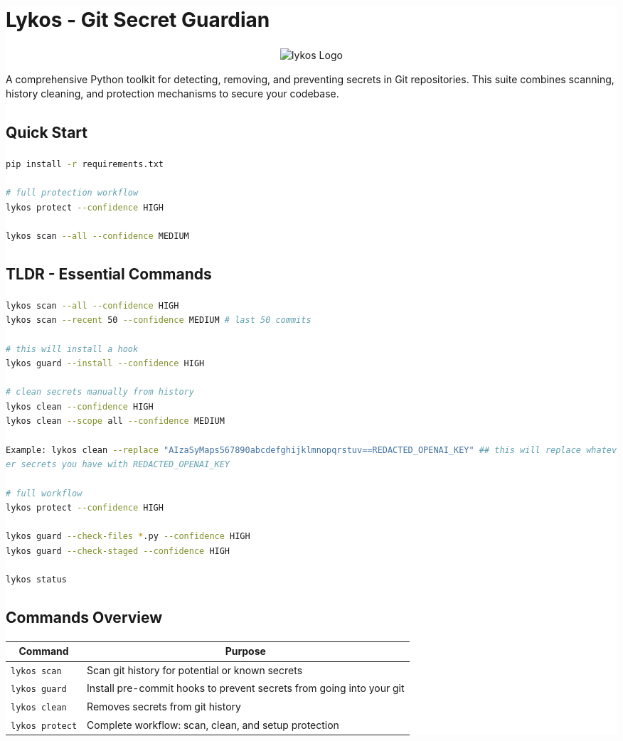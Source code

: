 # Lykos - Git Secret Guardian

<p align="center">
  <img src="lykos/assets/lykos.png" alt="lykos Logo" width="400"/>
</p>

A comprehensive Python toolkit for detecting, removing, and preventing secrets in Git repositories. This suite combines scanning, history cleaning, and protection mechanisms to secure your codebase.

## Quick Start

```bash
pip install -r requirements.txt

# full protection workflow
lykos protect --confidence HIGH

lykos scan --all --confidence MEDIUM
```

## TLDR - Essential Commands
```bash
lykos scan --all --confidence HIGH
lykos scan --recent 50 --confidence MEDIUM # last 50 commits

# this will install a hook 
lykos guard --install --confidence HIGH

# clean secrets manually from history
lykos clean --confidence HIGH
lykos clean --scope all --confidence MEDIUM

Example: lykos clean --replace "AIzaSyMaps567890abcdefghijklmnopqrstuv==REDACTED_OPENAI_KEY" ## this will replace whatever secrets you have with REDACTED_OPENAI_KEY

# full workflow
lykos protect --confidence HIGH

lykos guard --check-files *.py --confidence HIGH
lykos guard --check-staged --confidence HIGH

lykos status 
```

## Commands Overview

| Command | Purpose |
|---------|---------|
| `lykos scan` | Scan git history for potential or known secrets |
| `lykos guard` | Install pre-commit hooks to prevent secrets from going into your git|
| `lykos clean` | Removes secrets from git history |
| `lykos protect` | Complete workflow: scan, clean, and setup protection |
